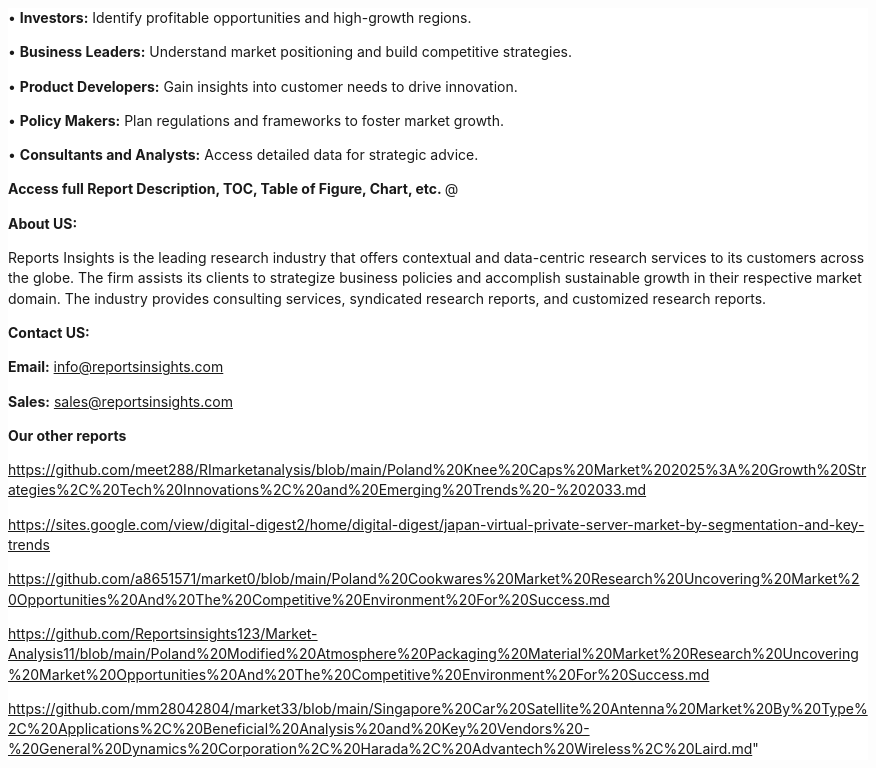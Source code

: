 • <strong>Investors:</strong> Identify profitable opportunities and high-growth regions.

• <strong>Business Leaders:</strong> Understand market positioning and build competitive strategies.

• <strong>Product Developers:</strong> Gain insights into customer needs to drive innovation.

• <strong>Policy Makers:</strong> Plan regulations and frameworks to foster market growth.

• <strong>Consultants and Analysts:</strong> Access detailed data for strategic advice.
</ul>
<strong>Access full Report Description, TOC, Table of Figure, Chart, etc. </strong>@  <a href= style=color:#0000ff;></a></font>

<strong><strong>About US</strong>:</strong>

Reports Insights is the leading research industry that offers contextual and data-centric research services to its customers across the globe. The firm assists its clients to strategize business policies and accomplish sustainable growth in their respective market domain. The industry provides consulting services, syndicated research reports, and customized research reports.

<strong>Contact US:</strong>

<p class=""""><b>Email:</b> <a href=mailto:info@reportsinsights.com>info@reportsinsights.com</a></p>
<p class=""""><b>Sales:</b> <a href=mailto:sales@reportsinsights.com>sales@reportsinsights.com</a></p>

<strong>Our other reports</strong>

<a href=https://github.com/meet288/RImarketanalysis/blob/main/Poland%20Knee%20Caps%20Market%202025%3A%20Growth%20Strategies%2C%20Tech%20Innovations%2C%20and%20Emerging%20Trends%20-%202033.md>https://github.com/meet288/RImarketanalysis/blob/main/Poland%20Knee%20Caps%20Market%202025%3A%20Growth%20Strategies%2C%20Tech%20Innovations%2C%20and%20Emerging%20Trends%20-%202033.md</a>

<a href=https://sites.google.com/view/digital-digest2/home/digital-digest/japan-virtual-private-server-market-by-segmentation-and-key-trends>https://sites.google.com/view/digital-digest2/home/digital-digest/japan-virtual-private-server-market-by-segmentation-and-key-trends</a>

<a href=https://github.com/a8651571/market0/blob/main/Poland%20Cookwares%20Market%20Research%20Uncovering%20Market%20Opportunities%20And%20The%20Competitive%20Environment%20For%20Success.md>https://github.com/a8651571/market0/blob/main/Poland%20Cookwares%20Market%20Research%20Uncovering%20Market%20Opportunities%20And%20The%20Competitive%20Environment%20For%20Success.md</a>

<a href=https://github.com/Reportsinsights123/Market-Analysis11/blob/main/Poland%20Modified%20Atmosphere%20Packaging%20Material%20Market%20Research%20Uncovering%20Market%20Opportunities%20And%20The%20Competitive%20Environment%20For%20Success.md>https://github.com/Reportsinsights123/Market-Analysis11/blob/main/Poland%20Modified%20Atmosphere%20Packaging%20Material%20Market%20Research%20Uncovering%20Market%20Opportunities%20And%20The%20Competitive%20Environment%20For%20Success.md</a>

<a href=https://github.com/mm28042804/market33/blob/main/Singapore%20Car%20Satellite%20Antenna%20Market%20By%20Type%2C%20Applications%2C%20Beneficial%20Analysis%20and%20Key%20Vendors%20-%20General%20Dynamics%20Corporation%2C%20Harada%2C%20Advantech%20Wireless%2C%20Laird.md>https://github.com/mm28042804/market33/blob/main/Singapore%20Car%20Satellite%20Antenna%20Market%20By%20Type%2C%20Applications%2C%20Beneficial%20Analysis%20and%20Key%20Vendors%20-%20General%20Dynamics%20Corporation%2C%20Harada%2C%20Advantech%20Wireless%2C%20Laird.md</a>"
